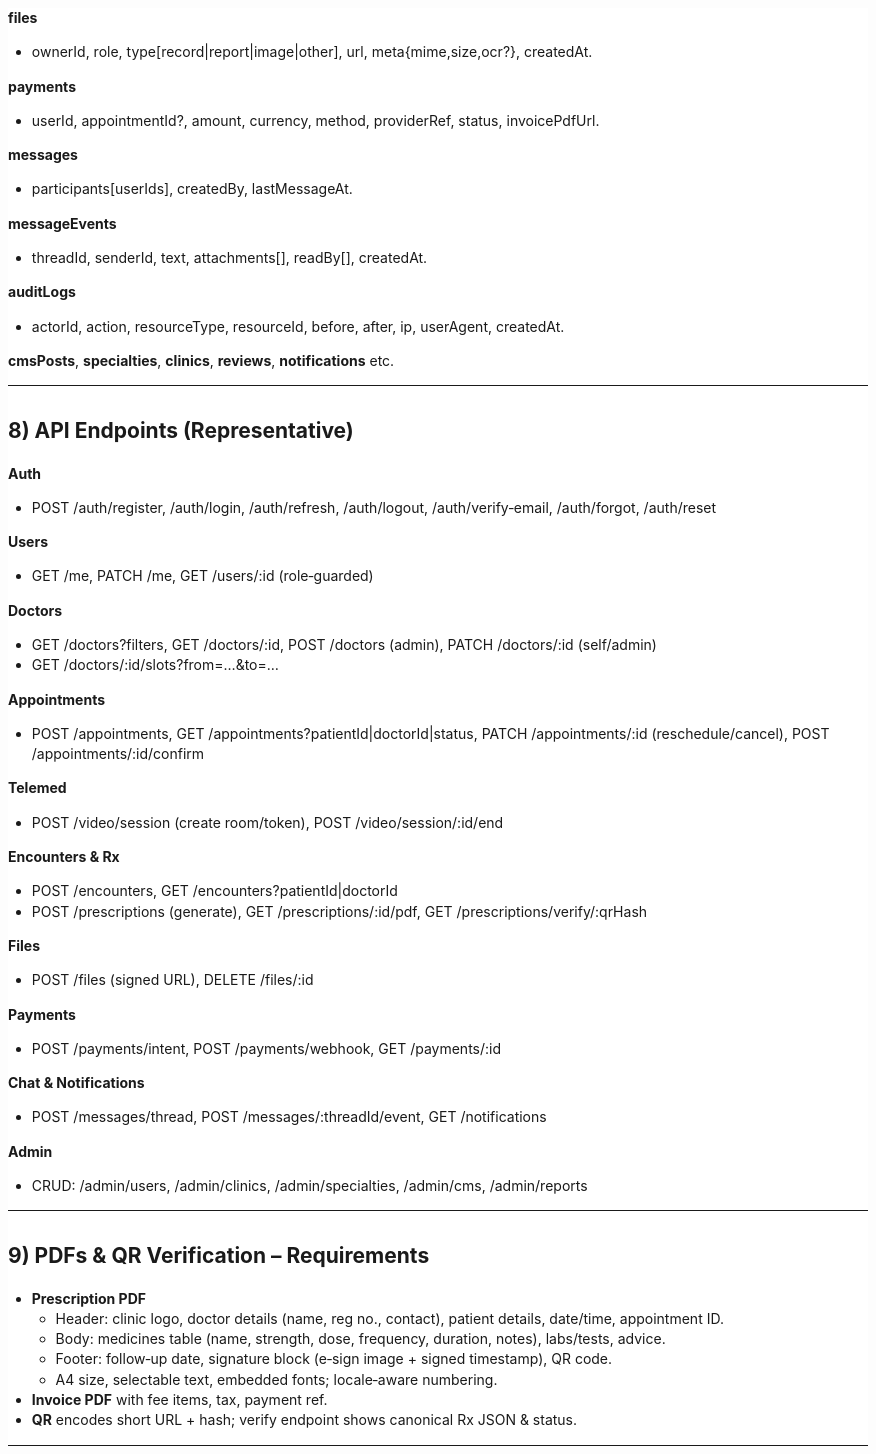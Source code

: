 **files**
- ownerId, role, type[record|report|image|other], url, meta{mime,size,ocr?}, createdAt.

**payments**
- userId, appointmentId?, amount, currency, method, providerRef, status, invoicePdfUrl.

**messages**
- participants[userIds], createdBy, lastMessageAt.

**messageEvents**
- threadId, senderId, text, attachments[], readBy[], createdAt.

**auditLogs**
- actorId, action, resourceType, resourceId, before, after, ip, userAgent, createdAt.

**cmsPosts**, **specialties**, **clinics**, **reviews**, **notifications** etc.

---

## 8) API Endpoints (Representative)
**Auth**
- POST /auth/register, /auth/login, /auth/refresh, /auth/logout, /auth/verify‑email, /auth/forgot, /auth/reset

**Users**
- GET /me, PATCH /me, GET /users/:id (role‑guarded)

**Doctors**
- GET /doctors?filters, GET /doctors/:id, POST /doctors (admin), PATCH /doctors/:id (self/admin)
- GET /doctors/:id/slots?from=…&to=…

**Appointments**
- POST /appointments, GET /appointments?patientId|doctorId|status, PATCH /appointments/:id (reschedule/cancel), POST /appointments/:id/confirm

**Telemed**
- POST /video/session (create room/token), POST /video/session/:id/end

**Encounters & Rx**
- POST /encounters, GET /encounters?patientId|doctorId
- POST /prescriptions (generate), GET /prescriptions/:id/pdf, GET /prescriptions/verify/:qrHash

**Files**
- POST /files (signed URL), DELETE /files/:id

**Payments**
- POST /payments/intent, POST /payments/webhook, GET /payments/:id

**Chat & Notifications**
- POST /messages/thread, POST /messages/:threadId/event, GET /notifications

**Admin**
- CRUD: /admin/users, /admin/clinics, /admin/specialties, /admin/cms, /admin/reports

---

## 9) PDFs & QR Verification – Requirements
- **Prescription PDF**
  - Header: clinic logo, doctor details (name, reg no., contact), patient details, date/time, appointment ID.
  - Body: medicines table (name, strength, dose, frequency, duration, notes), labs/tests, advice.
  - Footer: follow‑up date, signature block (e‑sign image + signed timestamp), QR code.
  - A4 size, selectable text, embedded fonts; locale‑aware numbering.
- **Invoice PDF** with fee items, tax, payment ref.
- **QR** encodes short URL + hash; verify endpoint shows canonical Rx JSON & status.

---